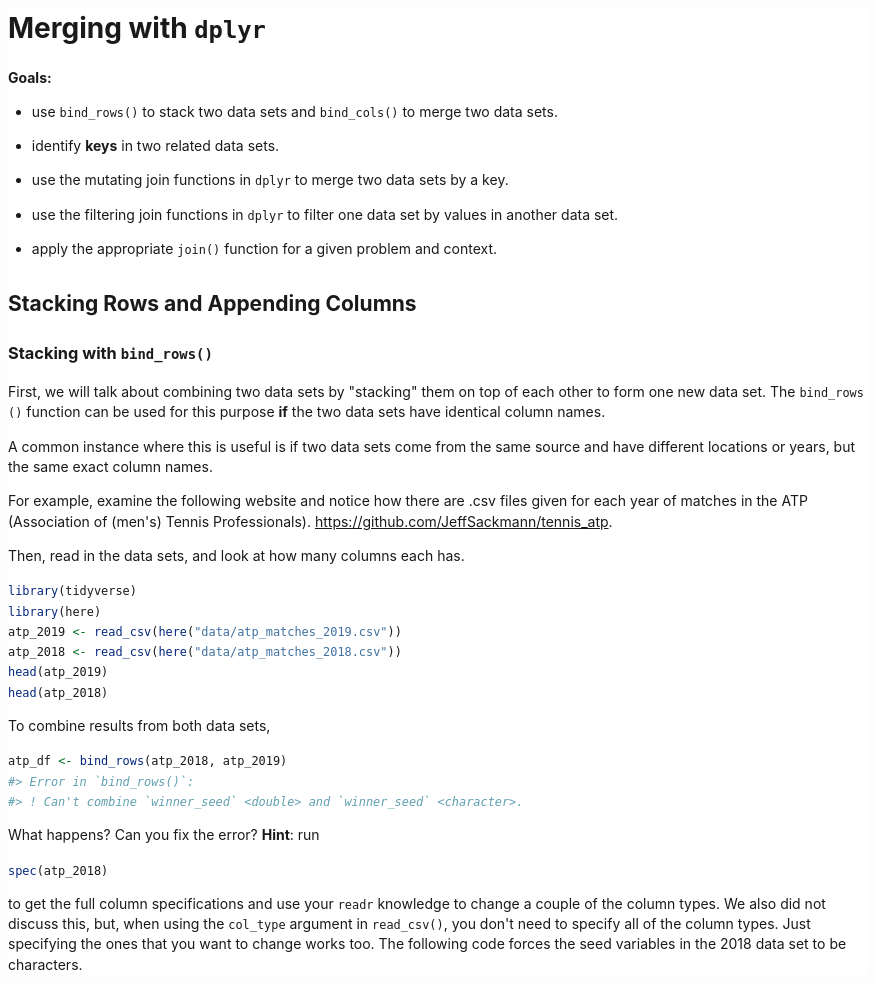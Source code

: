 # Merging with `dplyr`

__Goals:__

* use `bind_rows()` to stack two data sets and `bind_cols()` to merge two data sets.

* identify __keys__ in two related data sets.

* use the mutating join functions in `dplyr` to merge two data sets by a key.

* use the filtering join functions in `dplyr` to filter one data set by values in another data set.

* apply the appropriate `join()` function for a given problem and context.

## Stacking Rows and Appending Columns

### Stacking with `bind_rows()`

First, we will talk about combining two data sets by "stacking" them on top of each other to form one new data set. The `bind_rows()` function can be used for this purpose __if__ the two data sets have identical column names.

A common instance where this is useful is if two data sets come from the same source and have different locations or years, but the same exact column names.

For example, examine the following website and notice how there are .csv files given for each year of matches in the ATP (Association of (men's) Tennis Professionals). <a href="https://github.com/JeffSackmann/tennis_atp" target="_blank">https://github.com/JeffSackmann/tennis_atp</a>.

Then, read in the data sets, and look at how many columns each has.


```r
library(tidyverse)
library(here)
atp_2019 <- read_csv(here("data/atp_matches_2019.csv"))
atp_2018 <- read_csv(here("data/atp_matches_2018.csv"))
head(atp_2019) 
head(atp_2018)
```

To combine results from both data sets,


```r
atp_df <- bind_rows(atp_2018, atp_2019)
#> Error in `bind_rows()`:
#> ! Can't combine `winner_seed` <double> and `winner_seed` <character>.
```

What happens? Can you fix the error? __Hint__: run


```r
spec(atp_2018)
```

to get the full column specifications and use your `readr` knowledge to change a couple of the column types. We also did not discuss this, but, when using the `col_type` argument in `read_csv()`, you don't need to specify all of the column types. Just specifying the ones that you want to change works too. The following code forces the seed variables in the 2018 data set to be characters.
